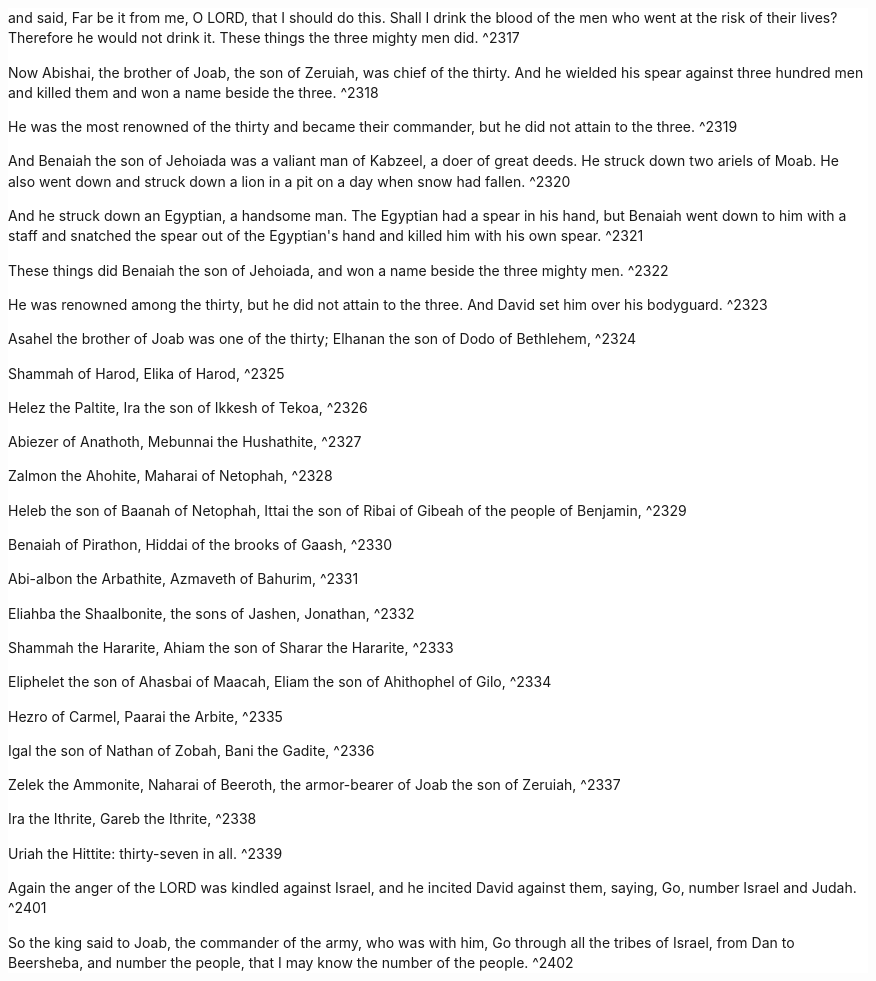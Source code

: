 and said, Far be it from me, O LORD, that I should do this. Shall I drink the blood of the men who went at the risk of their lives? Therefore he would not drink it. These things the three mighty men did. ^2317

Now Abishai, the brother of Joab, the son of Zeruiah, was chief of the thirty. And he wielded his spear against three hundred men and killed them and won a name beside the three. ^2318

He was the most renowned of the thirty and became their commander, but he did not attain to the three. ^2319

And Benaiah the son of Jehoiada was a valiant man of Kabzeel, a doer of great deeds. He struck down two ariels of Moab. He also went down and struck down a lion in a pit on a day when snow had fallen. ^2320

And he struck down an Egyptian, a handsome man. The Egyptian had a spear in his hand, but Benaiah went down to him with a staff and snatched the spear out of the Egyptian's hand and killed him with his own spear. ^2321

These things did Benaiah the son of Jehoiada, and won a name beside the three mighty men. ^2322

He was renowned among the thirty, but he did not attain to the three. And David set him over his bodyguard. ^2323

Asahel the brother of Joab was one of the thirty; Elhanan the son of Dodo of Bethlehem, ^2324

Shammah of Harod, Elika of Harod, ^2325

Helez the Paltite, Ira the son of Ikkesh of Tekoa, ^2326

Abiezer of Anathoth, Mebunnai the Hushathite, ^2327

Zalmon the Ahohite, Maharai of Netophah, ^2328

Heleb the son of Baanah of Netophah, Ittai the son of Ribai of Gibeah of the people of Benjamin, ^2329

Benaiah of Pirathon, Hiddai of the brooks of Gaash, ^2330

Abi-albon the Arbathite, Azmaveth of Bahurim, ^2331

Eliahba the Shaalbonite, the sons of Jashen, Jonathan, ^2332

Shammah the Hararite, Ahiam the son of Sharar the Hararite, ^2333

Eliphelet the son of Ahasbai of Maacah, Eliam the son of Ahithophel of Gilo, ^2334

Hezro of Carmel, Paarai the Arbite, ^2335

Igal the son of Nathan of Zobah, Bani the Gadite, ^2336

Zelek the Ammonite, Naharai of Beeroth, the armor-bearer of Joab the son of Zeruiah, ^2337

Ira the Ithrite, Gareb the Ithrite, ^2338

Uriah the Hittite: thirty-seven in all. ^2339


Again the anger of the LORD was kindled against Israel, and he incited David against them, saying, Go, number Israel and Judah. ^2401

So the king said to Joab, the commander of the army, who was with him, Go through all the tribes of Israel, from Dan to Beersheba, and number the people, that I may know the number of the people. ^2402
